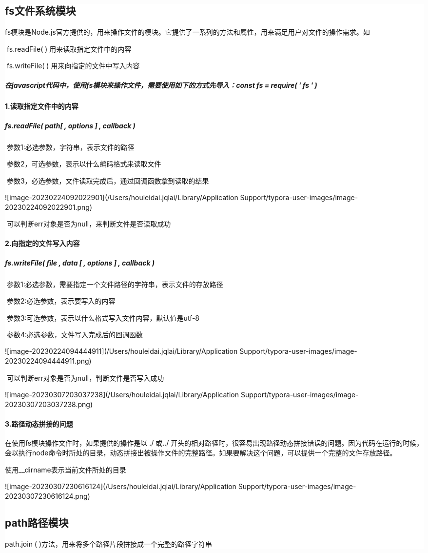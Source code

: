 ## fs文件系统模块

fs模块是Node.js官方提供的，用来操作文件的模块。它提供了一系列的方法和属性，用来满足用户对文件的操作需求。如

​	fs.readFile( ) 用来读取指定文件中的内容

​	fs.writeFile( ) 用来向指定的文件中写入内容

##### 在javascript代码中，使用fs模块来操作文件，需要使用如下的方式先导入：const  fs  =  require( ' fs ' )

#### 1.读取指定文件中的内容

##### 	fs.readFile( path[ , options ] , callback ) 

​	参数1:必选参数，字符串，表示文件的路径

​	参数2，可选参数，表示以什么编码格式来读取文件

​	参数3，必选参数，文件读取完成后，通过回调函数拿到读取的结果

![image-20230224092022901](/Users/houleidai.jqlai/Library/Application Support/typora-user-images/image-20230224092022901.png)

​	可以判断err对象是否为null，来判断文件是否读取成功

#### 2.向指定的文件写入内容

##### 	fs.writeFile( file , data [ , options ] , callback )

​	参数1:必选参数，需要指定一个文件路径的字符串，表示文件的存放路径

​	参数2:必选参数，表示要写入的内容

​	参数3:可选参数，表示以什么格式写入文件内容，默认值是utf-8

​	参数4:必选参数，文件写入完成后的回调函数

![image-20230224094444911](/Users/houleidai.jqlai/Library/Application Support/typora-user-images/image-20230224094444911.png)

​	可以判断err对象是否为null，判断文件是否写入成功

![image-20230307203037238](/Users/houleidai.jqlai/Library/Application Support/typora-user-images/image-20230307203037238.png)

#### 3.路径动态拼接的问题

在使用fs模块操作文件时，如果提供的操作是以 ./ 或../ 开头的相对路径时，很容易出现路径动态拼接错误的问题。因为代码在运行的时候，会以执行node命令时所处的目录，动态拼接出被操作文件的完整路径。如果要解决这个问题，可以提供一个完整的文件存放路径。

使用__dirname表示当前文件所处的目录

![image-20230307230616124](/Users/houleidai.jqlai/Library/Application Support/typora-user-images/image-20230307230616124.png)



## path路径模块

path.join ( )方法，用来将多个路径片段拼接成一个完整的路径字符串
